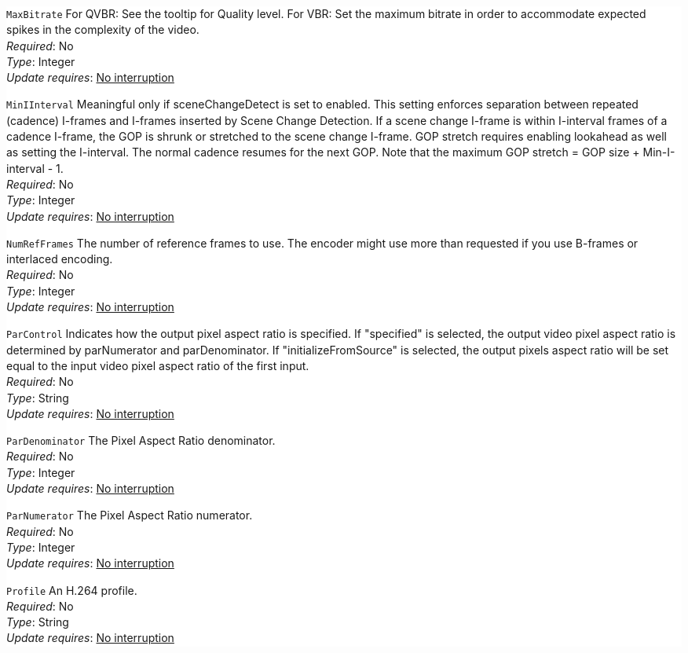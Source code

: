 `MaxBitrate` <a name="cfn-medialive-channel-h264settings-maxbitrate"></a>
For QVBR: See the tooltip for Quality level\. For VBR: Set the maximum bitrate in order to accommodate expected spikes in the complexity of the video\.  
_Required_: No  
_Type_: Integer  
_Update requires_: [No interruption](https://docs.aws.amazon.com/AWSCloudFormation/latest/UserGuide/using-cfn-updating-stacks-update-behaviors.html#update-no-interrupt)

`MinIInterval` <a name="cfn-medialive-channel-h264settings-miniinterval"></a>
Meaningful only if sceneChangeDetect is set to enabled\. This setting enforces separation between repeated \(cadence\) I\-frames and I\-frames inserted by Scene Change Detection\. If a scene change I\-frame is within I\-interval frames of a cadence I\-frame, the GOP is shrunk or stretched to the scene change I\-frame\. GOP stretch requires enabling lookahead as well as setting the I\-interval\. The normal cadence resumes for the next GOP\. Note that the maximum GOP stretch = GOP size \+ Min\-I\-interval \- 1\.  
_Required_: No  
_Type_: Integer  
_Update requires_: [No interruption](https://docs.aws.amazon.com/AWSCloudFormation/latest/UserGuide/using-cfn-updating-stacks-update-behaviors.html#update-no-interrupt)

`NumRefFrames` <a name="cfn-medialive-channel-h264settings-numrefframes"></a>
The number of reference frames to use\. The encoder might use more than requested if you use B\-frames or interlaced encoding\.  
_Required_: No  
_Type_: Integer  
_Update requires_: [No interruption](https://docs.aws.amazon.com/AWSCloudFormation/latest/UserGuide/using-cfn-updating-stacks-update-behaviors.html#update-no-interrupt)

`ParControl` <a name="cfn-medialive-channel-h264settings-parcontrol"></a>
Indicates how the output pixel aspect ratio is specified\. If "specified" is selected, the output video pixel aspect ratio is determined by parNumerator and parDenominator\. If "initializeFromSource" is selected, the output pixels aspect ratio will be set equal to the input video pixel aspect ratio of the first input\.  
_Required_: No  
_Type_: String  
_Update requires_: [No interruption](https://docs.aws.amazon.com/AWSCloudFormation/latest/UserGuide/using-cfn-updating-stacks-update-behaviors.html#update-no-interrupt)

`ParDenominator` <a name="cfn-medialive-channel-h264settings-pardenominator"></a>
The Pixel Aspect Ratio denominator\.  
_Required_: No  
_Type_: Integer  
_Update requires_: [No interruption](https://docs.aws.amazon.com/AWSCloudFormation/latest/UserGuide/using-cfn-updating-stacks-update-behaviors.html#update-no-interrupt)

`ParNumerator` <a name="cfn-medialive-channel-h264settings-parnumerator"></a>
The Pixel Aspect Ratio numerator\.  
_Required_: No  
_Type_: Integer  
_Update requires_: [No interruption](https://docs.aws.amazon.com/AWSCloudFormation/latest/UserGuide/using-cfn-updating-stacks-update-behaviors.html#update-no-interrupt)

`Profile` <a name="cfn-medialive-channel-h264settings-profile"></a>
An H\.264 profile\.  
_Required_: No  
_Type_: String  
_Update requires_: [No interruption](https://docs.aws.amazon.com/AWSCloudFormation/latest/UserGuide/using-cfn-updating-stacks-update-behaviors.html#update-no-interrupt)

